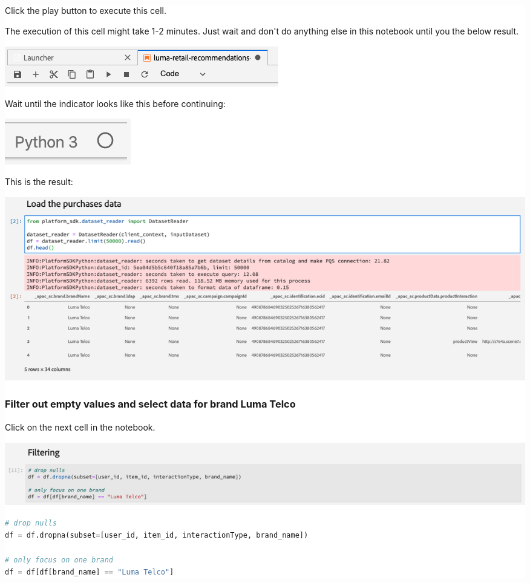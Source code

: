 Click the play button to execute this cell.

The execution of this cell might take 1-2 minutes. Just wait and don't do anything else in this notebook until you the below result.

![DSW](./images/play.png)

Wait until the indicator looks like this before continuing:

![DSW](./images/actionfinished.png)

This is the result:

![DSW](./images/result2.png)

### Filter out empty values and select data for brand Luma Telco

Click on the next cell in the notebook.

![DSW](./images/cell3.png)

```python
# drop nulls
df = df.dropna(subset=[user_id, item_id, interactionType, brand_name])

# only focus on one brand
df = df[df[brand_name] == "Luma Telco"]
```
